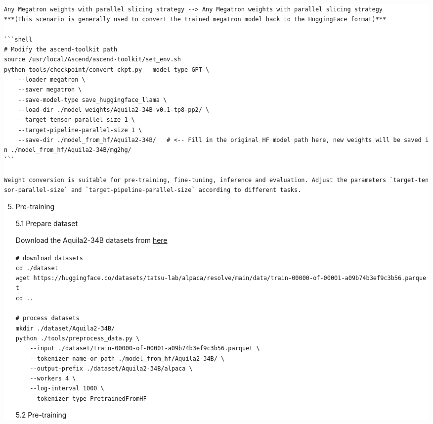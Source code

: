     Any Megatron weights with parallel slicing strategy --> Any Megatron weights with parallel slicing strategy
    ***(This scenario is generally used to convert the trained megatron model back to the HuggingFace format)***

    ```shell
    # Modify the ascend-toolkit path
    source /usr/local/Ascend/ascend-toolkit/set_env.sh
    python tools/checkpoint/convert_ckpt.py --model-type GPT \
        --loader megatron \
        --saver megatron \
        --save-model-type save_huggingface_llama \
        --load-dir ./model_weights/Aquila2-34B-v0.1-tp8-pp2/ \
        --target-tensor-parallel-size 1 \
        --target-pipeline-parallel-size 1 \
        --save-dir ./model_from_hf/Aquila2-34B/   # <-- Fill in the original HF model path here, new weights will be saved in ./model_from_hf/Aquila2-34B/mg2hg/
    ```

    Weight conversion is suitable for pre-training, fine-tuning, inference and evaluation. Adjust the parameters `target-tensor-parallel-size` and `target-pipeline-parallel-size` according to different tasks.


5. Pre-training
   
    5.1 Prepare dataset

    Download the Aquila2-34B datasets from [here](https://huggingface.co/datasets/tatsu-lab/alpaca/resolve/main/data/train-00000-of-00001-a09b74b3ef9c3b56.parquet) 

    ```shell
    # download datasets
    cd ./dataset
    wget https://huggingface.co/datasets/tatsu-lab/alpaca/resolve/main/data/train-00000-of-00001-a09b74b3ef9c3b56.parquet
    cd ..

    # process datasets          
    mkdir ./dataset/Aquila2-34B/
    python ./tools/preprocess_data.py \
        --input ./dataset/train-00000-of-00001-a09b74b3ef9c3b56.parquet \
        --tokenizer-name-or-path ./model_from_hf/Aquila2-34B/ \
        --output-prefix ./dataset/Aquila2-34B/alpaca \
        --workers 4 \
        --log-interval 1000 \
        --tokenizer-type PretrainedFromHF
    ```

    5.2 Pre-training
    